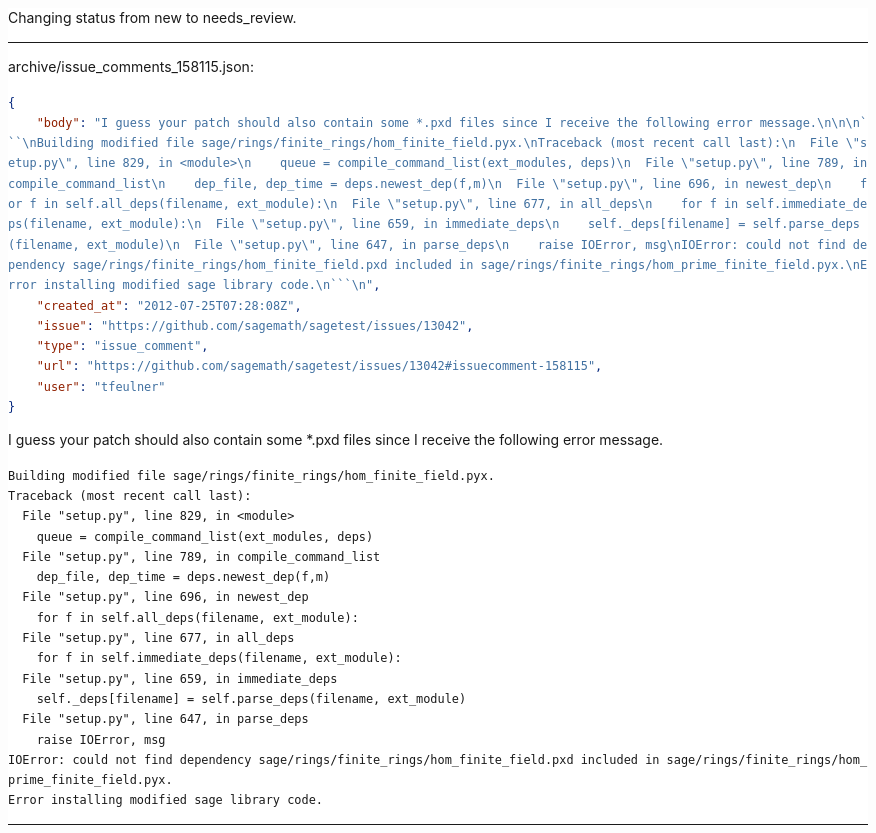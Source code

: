 Changing status from new to needs_review.



---

archive/issue_comments_158115.json:
```json
{
    "body": "I guess your patch should also contain some *.pxd files since I receive the following error message.\n\n\n```\nBuilding modified file sage/rings/finite_rings/hom_finite_field.pyx.\nTraceback (most recent call last):\n  File \"setup.py\", line 829, in <module>\n    queue = compile_command_list(ext_modules, deps)\n  File \"setup.py\", line 789, in compile_command_list\n    dep_file, dep_time = deps.newest_dep(f,m)\n  File \"setup.py\", line 696, in newest_dep\n    for f in self.all_deps(filename, ext_module):\n  File \"setup.py\", line 677, in all_deps\n    for f in self.immediate_deps(filename, ext_module):\n  File \"setup.py\", line 659, in immediate_deps\n    self._deps[filename] = self.parse_deps(filename, ext_module)\n  File \"setup.py\", line 647, in parse_deps\n    raise IOError, msg\nIOError: could not find dependency sage/rings/finite_rings/hom_finite_field.pxd included in sage/rings/finite_rings/hom_prime_finite_field.pyx.\nError installing modified sage library code.\n```\n",
    "created_at": "2012-07-25T07:28:08Z",
    "issue": "https://github.com/sagemath/sagetest/issues/13042",
    "type": "issue_comment",
    "url": "https://github.com/sagemath/sagetest/issues/13042#issuecomment-158115",
    "user": "tfeulner"
}
```

I guess your patch should also contain some *.pxd files since I receive the following error message.


```
Building modified file sage/rings/finite_rings/hom_finite_field.pyx.
Traceback (most recent call last):
  File "setup.py", line 829, in <module>
    queue = compile_command_list(ext_modules, deps)
  File "setup.py", line 789, in compile_command_list
    dep_file, dep_time = deps.newest_dep(f,m)
  File "setup.py", line 696, in newest_dep
    for f in self.all_deps(filename, ext_module):
  File "setup.py", line 677, in all_deps
    for f in self.immediate_deps(filename, ext_module):
  File "setup.py", line 659, in immediate_deps
    self._deps[filename] = self.parse_deps(filename, ext_module)
  File "setup.py", line 647, in parse_deps
    raise IOError, msg
IOError: could not find dependency sage/rings/finite_rings/hom_finite_field.pxd included in sage/rings/finite_rings/hom_prime_finite_field.pyx.
Error installing modified sage library code.
```




---
